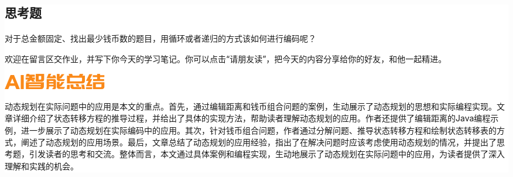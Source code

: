 ## 思考题

对于总金额固定、找出最少钱币数的题目，用循环或者递归的方式该如何进行编码呢？

欢迎在留言区交作业，并写下你今天的学习笔记。你可以点击“请朋友读”，把今天的内容分享给你的好友，和他一起精进。

![](img/img_d0880927e2a522a038be2d04bf19dfe4.png)

动态规划在实际问题中的应用是本文的重点。首先，通过编辑距离和钱币组合问题的案例，生动展示了动态规划的思想和实际编程实现。文章详细介绍了状态转移方程的推导过程，并给出了具体的实现方法，帮助读者理解动态规划的应用。作者还提供了编辑距离的Java编程示例，进一步展示了动态规划在实际编码中的应用。其次，针对钱币组合问题，作者通过分解问题、推导状态转移方程和绘制状态转移表的方式，阐述了动态规划的应用场景。最后，文章总结了动态规划的应用经验，指出了在解决问题时应该考虑使用动态规划的情况，并提出了思考题，引发读者的思考和交流。整体而言，本文通过具体案例和编程实现，生动地展示了动态规划在实际问题中的应用，为读者提供了深入理解和实践的机会。
